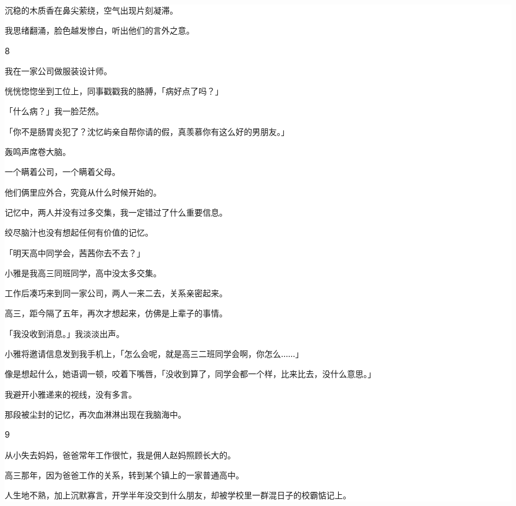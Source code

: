 沉稳的木质香在鼻尖萦绕，空气出现片刻凝滞。


我思绪翻涌，脸色越发惨白，听出他们的言外之意。


8


我在一家公司做服装设计师。


恍恍惚惚坐到工位上，同事戳戳我的胳膊，「病好点了吗？」


「什么病？」我一脸茫然。


「你不是肠胃炎犯了？沈忆屿亲自帮你请的假，真羡慕你有这么好的男朋友。」


轰鸣声席卷大脑。


一个瞒着公司，一个瞒着父母。


他们俩里应外合，究竟从什么时候开始的。


记忆中，两人并没有过多交集，我一定错过了什么重要信息。


绞尽脑汁也没有想起任何有价值的记忆。


「明天高中同学会，茜茜你去不去？」


小雅是我高三同班同学，高中没太多交集。


工作后凑巧来到同一家公司，两人一来二去，关系亲密起来。


高三，距今隔了五年，再次才想起来，仿佛是上辈子的事情。


「我没收到消息。」我淡淡出声。


小雅将邀请信息发到我手机上，「怎么会呢，就是高三二班同学会啊，你怎么……」


像是想起什么，她语调一顿，咬着下嘴唇，「没收到算了，同学会都一个样，比来比去，没什么意思。」


我避开小雅递来的视线，没有多言。


那段被尘封的记忆，再次血淋淋出现在我脑海中。


9


从小失去妈妈，爸爸常年工作很忙，我是佣人赵妈照顾长大的。


高三那年，因为爸爸工作的关系，转到某个镇上的一家普通高中。


人生地不熟，加上沉默寡言，开学半年没交到什么朋友，却被学校里一群混日子的校霸惦记上。
